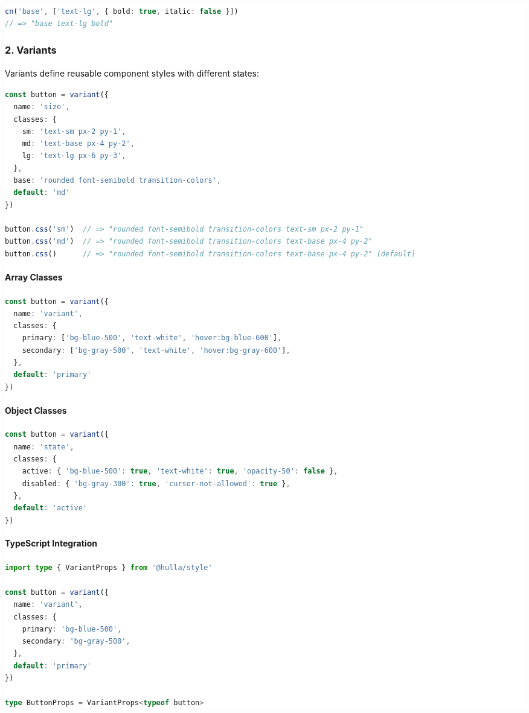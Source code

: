 ```typescript
cn('base', ['text-lg', { bold: true, italic: false }])
// => "base text-lg bold"
```

### 2. Variants

Variants define reusable component styles with different states:

```typescript
const button = variant({
  name: 'size',
  classes: {
    sm: 'text-sm px-2 py-1',
    md: 'text-base px-4 py-2',
    lg: 'text-lg px-6 py-3',
  },
  base: 'rounded font-semibold transition-colors',
  default: 'md'
})

button.css('sm')  // => "rounded font-semibold transition-colors text-sm px-2 py-1"
button.css('md')  // => "rounded font-semibold transition-colors text-base px-4 py-2"
button.css()      // => "rounded font-semibold transition-colors text-base px-4 py-2" (default)
```

#### Array Classes

```typescript
const button = variant({
  name: 'variant',
  classes: {
    primary: ['bg-blue-500', 'text-white', 'hover:bg-blue-600'],
    secondary: ['bg-gray-500', 'text-white', 'hover:bg-gray-600'],
  },
  default: 'primary'
})
```

#### Object Classes

```typescript
const button = variant({
  name: 'state',
  classes: {
    active: { 'bg-blue-500': true, 'text-white': true, 'opacity-50': false },
    disabled: { 'bg-gray-300': true, 'cursor-not-allowed': true },
  },
  default: 'active'
})
```

#### TypeScript Integration

```typescript
import type { VariantProps } from '@hulla/style'

const button = variant({
  name: 'variant',
  classes: {
    primary: 'bg-blue-500',
    secondary: 'bg-gray-500',
  },
  default: 'primary'
})

type ButtonProps = VariantProps<typeof button>
```